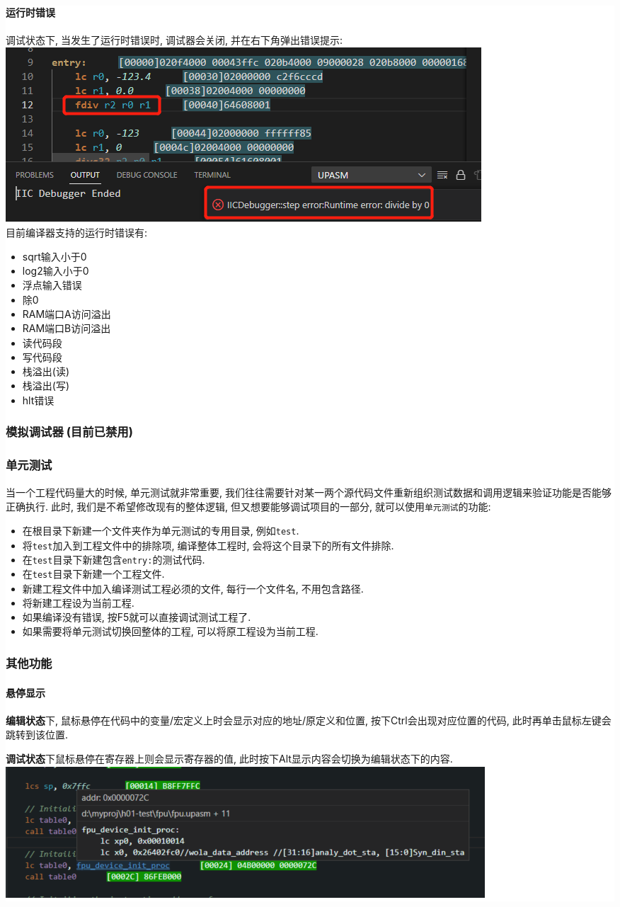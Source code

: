 #### 运行时错误  

调试状态下, 当发生了运行时错误时, 调试器会关闭, 并在右下角弹出错误提示:  
![](readme-img/rumtime-error.png)  
目前编译器支持的运行时错误有:  
- sqrt输入小于0
- log2输入小于0
- 浮点输入错误
- 除0
- RAM端口A访问溢出
- RAM端口B访问溢出
- 读代码段
- 写代码段
- 栈溢出(读)
- 栈溢出(写)
- hlt错误

### 模拟调试器 (目前已禁用)

### 单元测试
当一个工程代码量大的时候, 单元测试就非常重要, 我们往往需要针对某一两个源代码文件重新组织测试数据和调用逻辑来验证功能是否能够正确执行. 此时, 我们是不希望修改现有的整体逻辑, 但又想要能够调试项目的一部分, 就可以使用`单元测试`的功能:

- 在根目录下新建一个文件夹作为单元测试的专用目录, 例如`test`.
- 将`test`加入到工程文件中的排除项, 编译整体工程时, 会将这个目录下的所有文件排除.
- 在`test`目录下新建包含`entry:`的测试代码.
- 在`test`目录下新建一个工程文件.
- 新建工程文件中加入编译测试工程必须的文件, 每行一个文件名, 不用包含路径.
- 将新建工程设为当前工程.
- 如果编译没有错误, 按F5就可以直接调试测试工程了.
- 如果需要将单元测试切换回整体的工程, 可以将原工程设为当前工程.

### 其他功能
#### 悬停显示
**编辑状态**下, 鼠标悬停在代码中的变量/宏定义上时会显示对应的地址/原定义和位置, 按下Ctrl会出现对应位置的代码, 此时再单击鼠标左键会跳转到该位置. 

**调试状态**下鼠标悬停在寄存器上则会显示寄存器的值, 此时按下Alt显示内容会切换为编辑状态下的内容.
![](readme-img/hover.png)
